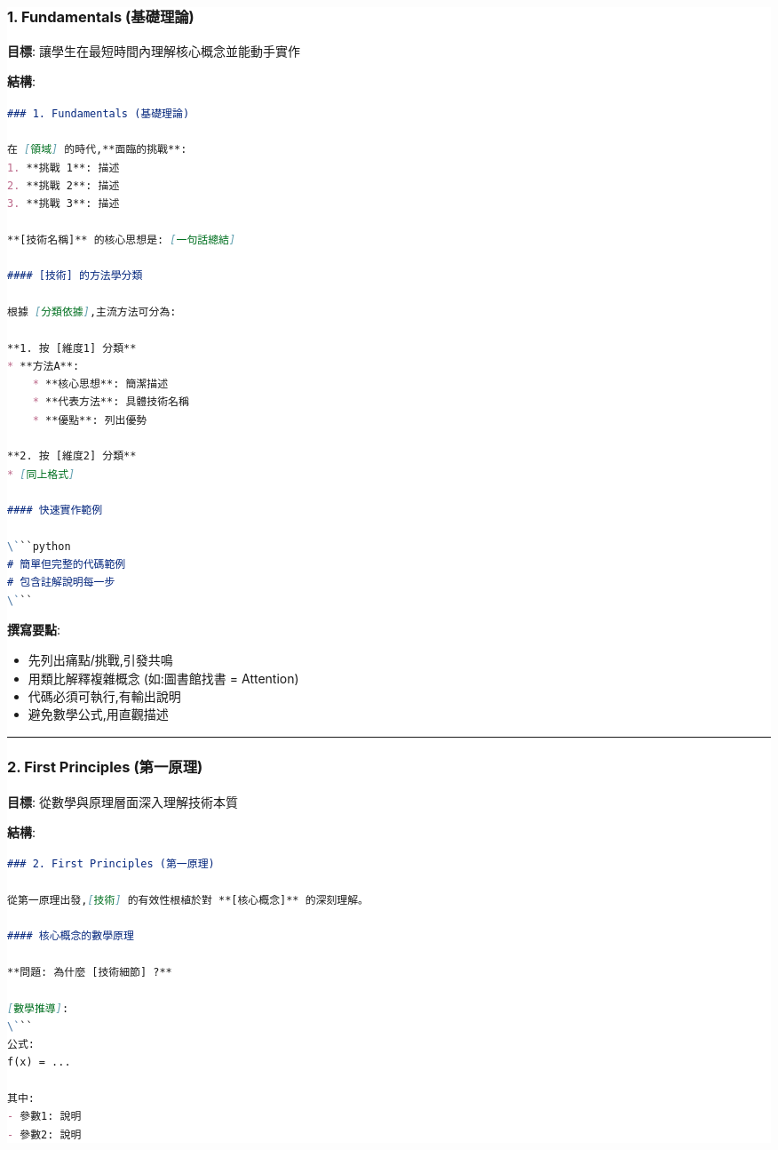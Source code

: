 ### 1. Fundamentals (基礎理論)

**目標**: 讓學生在最短時間內理解核心概念並能動手實作

**結構**:
```markdown
### 1. Fundamentals (基礎理論)

在 [領域] 的時代,**面臨的挑戰**:
1. **挑戰 1**: 描述
2. **挑戰 2**: 描述
3. **挑戰 3**: 描述

**[技術名稱]** 的核心思想是: [一句話總結]

#### [技術] 的方法學分類

根據 [分類依據],主流方法可分為:

**1. 按 [維度1] 分類**
* **方法A**:
    * **核心思想**: 簡潔描述
    * **代表方法**: 具體技術名稱
    * **優點**: 列出優勢

**2. 按 [維度2] 分類**
* [同上格式]

#### 快速實作範例

\```python
# 簡單但完整的代碼範例
# 包含註解說明每一步
\```
```

**撰寫要點**:
- 先列出痛點/挑戰,引發共鳴
- 用類比解釋複雜概念 (如:圖書館找書 = Attention)
- 代碼必須可執行,有輸出說明
- 避免數學公式,用直觀描述

---

### 2. First Principles (第一原理)

**目標**: 從數學與原理層面深入理解技術本質

**結構**:
```markdown
### 2. First Principles (第一原理)

從第一原理出發,[技術] 的有效性根植於對 **[核心概念]** 的深刻理解。

#### 核心概念的數學原理

**問題: 為什麼 [技術細節] ?**

[數學推導]:
\```
公式:
f(x) = ...

其中:
- 參數1: 說明
- 參數2: 說明
```